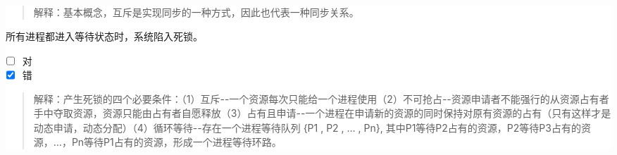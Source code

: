 >	解释：基本概念，互斥是实现同步的一种方式，因此也代表一种同步关系。

所有进程都进入等待状态时，系统陷入死锁。
- [ ] 对
- [x] 错

>	解释：产生死锁的四个必要条件：（1）互斥--一个资源每次只能给一个进程使用（2）不可抢占--资源申请者不能强行的从资源占有者手中夺取资源，资源只能由占有者自愿释放（3）占有且申请--一个进程在申请新的资源的同时保持对原有资源的占有（只有这样才是动态申请，动态分配）（4）循环等待--存在一个进程等待队列
    {P1 , P2 , … , Pn},
    其中P1等待P2占有的资源，P2等待P3占有的资源，…，Pn等待P1占有的资源，形成一个进程等待环路。

